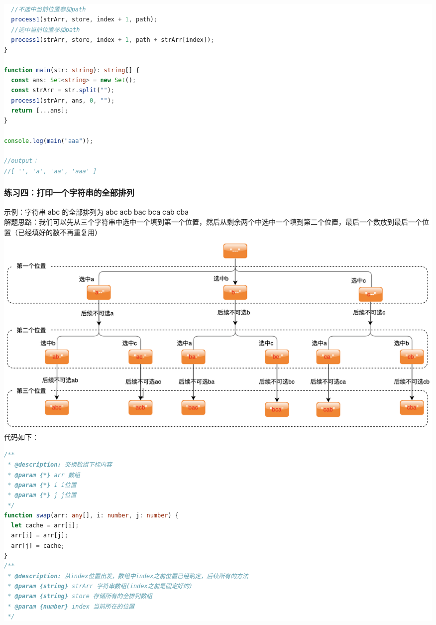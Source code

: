 ```ts
  //不选中当前位置参加path
  process1(strArr, store, index + 1, path);
  //选中当前位置参加path
  process1(strArr, store, index + 1, path + strArr[index]);
}

function main(str: string): string[] {
  const ans: Set<string> = new Set();
  const strArr = str.split("");
  process1(strArr, ans, 0, "");
  return [...ans];
}

console.log(main("aaa"));

//output：
//[ '', 'a', 'aa', 'aaa' ]
```

### 练习四：打印一个字符串的全部排列

示例：字符串 abc 的全部排列为 abc acb bac bca cab cba  
解题思路：我们可以先从三个字符串中选中一个填到第一个位置，然后从剩余两个中选中一个填到第二个位置，最后一个数放到最后一个位置（已经填好的数不再重复用）
![](./Assets/全排列.png)
代码如下：

```ts
/**
 * @description: 交换数组下标内容
 * @param {*} arr 数组
 * @param {*} i i位置
 * @param {*} j j位置
 */
function swap(arr: any[], i: number, j: number) {
  let cache = arr[i];
  arr[i] = arr[j];
  arr[j] = cache;
}
/**
 * @description: 从index位置出发，数组中index之前位置已经确定，后续所有的方法
 * @param {string} strArr 字符串数组(index之前是固定好的)
 * @param {string} store 存储所有的全排列数组
 * @param {number} index 当前所在的位置
 */
```